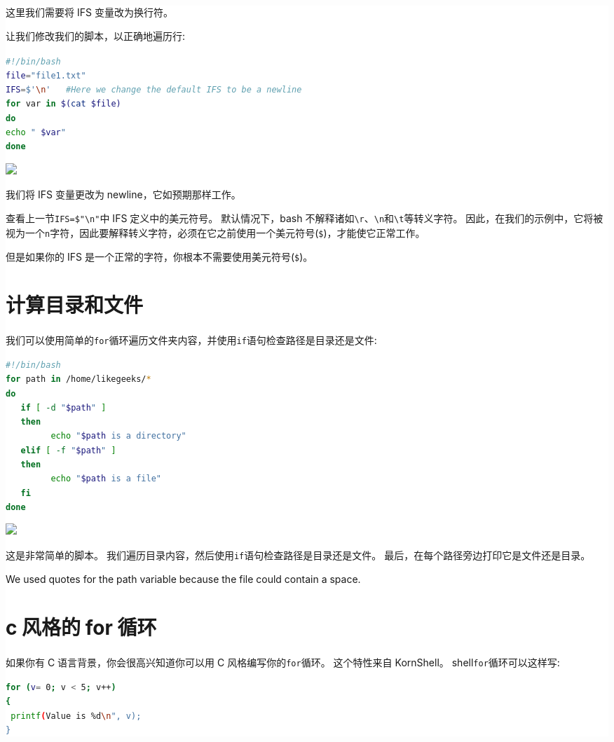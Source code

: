 这里我们需要将 IFS 变量改为换行符。

让我们修改我们的脚本，以正确地遍历行:

```sh
#!/bin/bash 
file="file1.txt" 
IFS=$'\n'   #Here we change the default IFS to be a newline 
for var in $(cat $file) 
do 
echo " $var" 
done 
```

![](Images/35a6ba72-aa82-42b5-9213-5fc8b6a2f302.png)

我们将 IFS 变量更改为 newline，它如预期那样工作。

查看上一节`IFS=$"\n"`中 IFS 定义中的美元符号。 默认情况下，bash 不解释诸如`\r`、`\n`和`\t`等转义字符。 因此，在我们的示例中，它将被视为一个`n`字符，因此要解释转义字符，必须在它之前使用一个美元符号(`$`)，才能使它正常工作。

但是如果你的 IFS 是一个正常的字符，你根本不需要使用美元符号(`$`)。

# 计算目录和文件

我们可以使用简单的`for`循环遍历文件夹内容，并使用`if`语句检查路径是目录还是文件:

```sh
#!/bin/bash 
for path in /home/likegeeks/* 
do 
   if [ -d "$path" ] 
   then 
         echo "$path is a directory" 
   elif [ -f "$path" ] 
   then 
         echo "$path is a file" 
   fi 
done 
```

![](Images/812eacd0-590e-4c82-aea1-ff797f45ea55.png)

这是非常简单的脚本。 我们遍历目录内容，然后使用`if`语句检查路径是目录还是文件。 最后，在每个路径旁边打印它是文件还是目录。

We used quotes for the path variable because the file could contain a space.

# c 风格的 for 循环

如果你有 C 语言背景，你会很高兴知道你可以用 C 风格编写你的`for`循环。 这个特性来自 KornShell。 shell`for`循环可以这样写:

```sh
for (v= 0; v < 5; v++) 
{ 
 printf(Value is %d\n", v); 
} 
```
